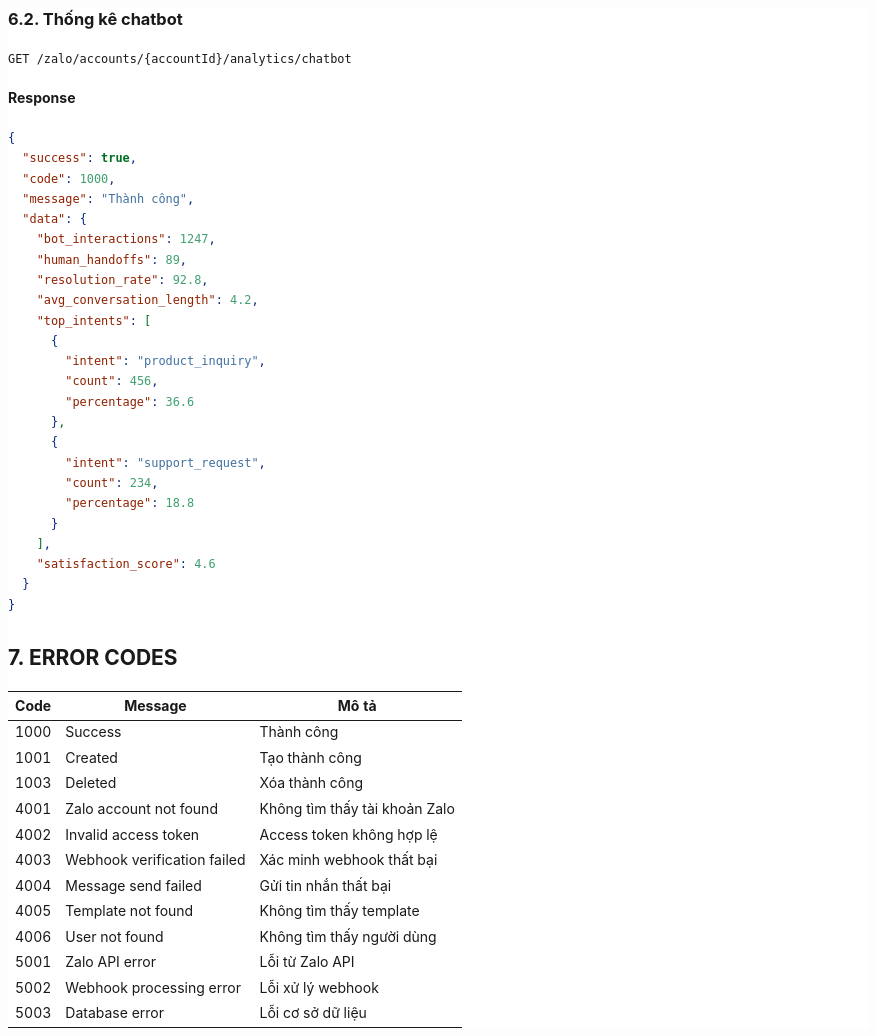 ### 6.2. Thống kê chatbot

```http
GET /zalo/accounts/{accountId}/analytics/chatbot
```

#### Response

```json
{
  "success": true,
  "code": 1000,
  "message": "Thành công",
  "data": {
    "bot_interactions": 1247,
    "human_handoffs": 89,
    "resolution_rate": 92.8,
    "avg_conversation_length": 4.2,
    "top_intents": [
      {
        "intent": "product_inquiry",
        "count": 456,
        "percentage": 36.6
      },
      {
        "intent": "support_request",
        "count": 234,
        "percentage": 18.8
      }
    ],
    "satisfaction_score": 4.6
  }
}
```

## 7. ERROR CODES

| Code | Message | Mô tả |
|------|---------|-------|
| 1000 | Success | Thành công |
| 1001 | Created | Tạo thành công |
| 1003 | Deleted | Xóa thành công |
| 4001 | Zalo account not found | Không tìm thấy tài khoản Zalo |
| 4002 | Invalid access token | Access token không hợp lệ |
| 4003 | Webhook verification failed | Xác minh webhook thất bại |
| 4004 | Message send failed | Gửi tin nhắn thất bại |
| 4005 | Template not found | Không tìm thấy template |
| 4006 | User not found | Không tìm thấy người dùng |
| 5001 | Zalo API error | Lỗi từ Zalo API |
| 5002 | Webhook processing error | Lỗi xử lý webhook |
| 5003 | Database error | Lỗi cơ sở dữ liệu |
